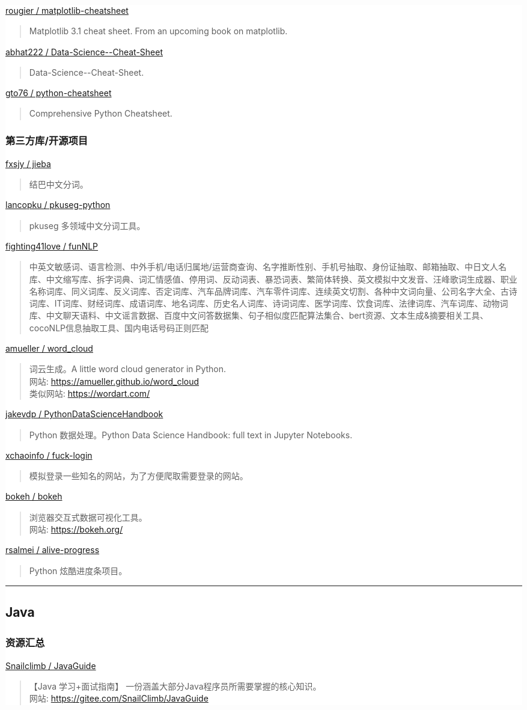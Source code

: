 [rougier / matplotlib-cheatsheet](https://github.com/rougier/matplotlib-cheatsheet)

> Matplotlib 3.1 cheat sheet. From an upcoming book on matplotlib.

[abhat222 / Data-Science--Cheat-Sheet](https://github.com/abhat222/Data-Science--Cheat-Sheet)

> Data-Science--Cheat-Sheet.

[gto76 / python-cheatsheet](https://github.com/gto76/python-cheatsheet)

> Comprehensive Python Cheatsheet.

### 第三方库/开源项目

[fxsjy / jieba](https://github.com/fxsjy/jieba)

> 结巴中文分词。

[lancopku / pkuseg-python](https://github.com/lancopku/pkuseg-python)

> pkuseg 多领域中文分词工具。

[fighting41love / funNLP](https://github.com/fighting41love/funNLP)

> 中英文敏感词、语言检测、中外手机/电话归属地/运营商查询、名字推断性别、手机号抽取、身份证抽取、邮箱抽取、中日文人名库、中文缩写库、拆字词典、词汇情感值、停用词、反动词表、暴恐词表、繁简体转换、英文模拟中文发音、汪峰歌词生成器、职业名称词库、同义词库、反义词库、否定词库、汽车品牌词库、汽车零件词库、连续英文切割、各种中文词向量、公司名字大全、古诗词库、IT词库、财经词库、成语词库、地名词库、历史名人词库、诗词词库、医学词库、饮食词库、法律词库、汽车词库、动物词库、中文聊天语料、中文谣言数据、百度中文问答数据集、句子相似度匹配算法集合、bert资源、文本生成&摘要相关工具、cocoNLP信息抽取工具、国内电话号码正则匹配

[amueller / word_cloud](https://github.com/amueller/word_cloud)

> 词云生成。A little word cloud generator in Python.  
> 网站: <https://amueller.github.io/word_cloud>  
> 类似网站: <https://wordart.com/>

[jakevdp / PythonDataScienceHandbook](https://github.com/jakevdp/PythonDataScienceHandbook)

> Python 数据处理。Python Data Science Handbook: full text in Jupyter Notebooks.

[xchaoinfo / fuck-login](https://github.com/xchaoinfo/fuck-login)

> 模拟登录一些知名的网站，为了方便爬取需要登录的网站。  

[bokeh / bokeh](https://github.com/bokeh/bokeh)

> 浏览器交互式数据可视化工具。  
> 网站: <https://bokeh.org/>

[rsalmei / alive-progress](https://github.com/rsalmei/alive-progress)

> Python 炫酷进度条项目。  

---

## Java

### 资源汇总

[Snailclimb / JavaGuide](https://github.com/Snailclimb/JavaGuide)

> 【Java 学习+面试指南】 一份涵盖大部分Java程序员所需要掌握的核心知识。  
> 网站: <https://gitee.com/SnailClimb/JavaGuide>

